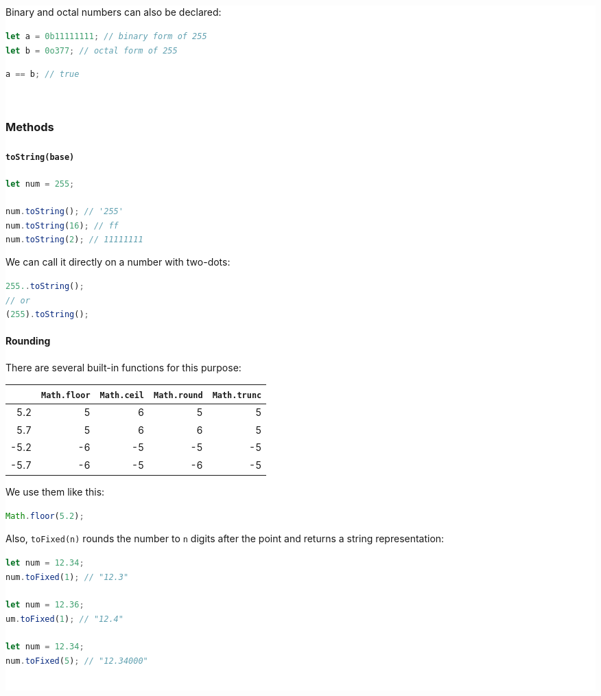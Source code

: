 Binary and octal numbers can also be declared:

```js
let a = 0b11111111; // binary form of 255
let b = 0o377; // octal form of 255
```
```js
a == b; // true
```

<br>

### Methods

#### `toString(base)`
```js
let num = 255;

num.toString(); // '255'
num.toString(16); // ff
num.toString(2); // 11111111
```

We can call it directly on a number with two-dots:
```js
255..toString();
// or
(255).toString();
```

#### **Rounding**

There are several built-in functions for this purpose:

|      | `Math.floor` | `Math.ceil` | `Math.round` | `Math.trunc` |
| ---: | -----------: | ----------: | -----------: | -----------: |
| 5.2  | 5            | 6           | 5            | 5            |
| 5.7  | 5            | 6           | 6            | 5            |
| -5.2 | -6           | -5          | -5           | -5           |
| -5.7 | -6           | -5          | -6           | -5           |

We use them like this:
```js
Math.floor(5.2);
```

Also, `toFixed(n)` rounds the number to `n` digits after the point and returns a string representation:

```js
let num = 12.34;
num.toFixed(1); // "12.3"

let num = 12.36;
um.toFixed(1); // "12.4"

let num = 12.34;
num.toFixed(5); // "12.34000"
```
<br>
